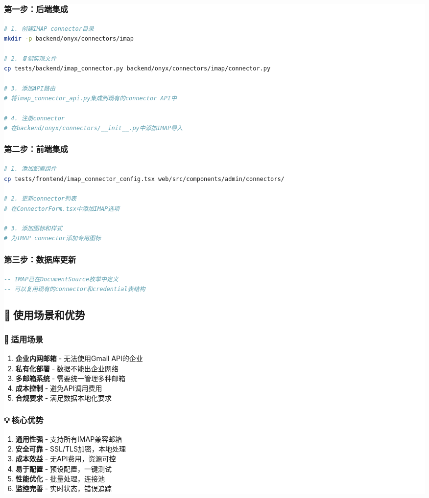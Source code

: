 ### 第一步：后端集成
```bash
# 1. 创建IMAP connector目录
mkdir -p backend/onyx/connectors/imap

# 2. 复制实现文件
cp tests/backend/imap_connector.py backend/onyx/connectors/imap/connector.py

# 3. 添加API路由
# 将imap_connector_api.py集成到现有的connector API中

# 4. 注册connector
# 在backend/onyx/connectors/__init__.py中添加IMAP导入
```

### 第二步：前端集成
```bash
# 1. 添加配置组件
cp tests/frontend/imap_connector_config.tsx web/src/components/admin/connectors/

# 2. 更新connector列表
# 在ConnectorForm.tsx中添加IMAP选项

# 3. 添加图标和样式
# 为IMAP connector添加专用图标
```

### 第三步：数据库更新
```sql
-- IMAP已在DocumentSource枚举中定义
-- 可以复用现有的connector和credential表结构
```

## 🎯 使用场景和优势

### 🏢 适用场景
1. **企业内网邮箱** - 无法使用Gmail API的企业
2. **私有化部署** - 数据不能出企业网络
3. **多邮箱系统** - 需要统一管理多种邮箱
4. **成本控制** - 避免API调用费用
5. **合规要求** - 满足数据本地化要求

### 💡 核心优势
1. **通用性强** - 支持所有IMAP兼容邮箱
2. **安全可靠** - SSL/TLS加密，本地处理
3. **成本效益** - 无API费用，资源可控
4. **易于配置** - 预设配置，一键测试
5. **性能优化** - 批量处理，连接池
6. **监控完善** - 实时状态，错误追踪
